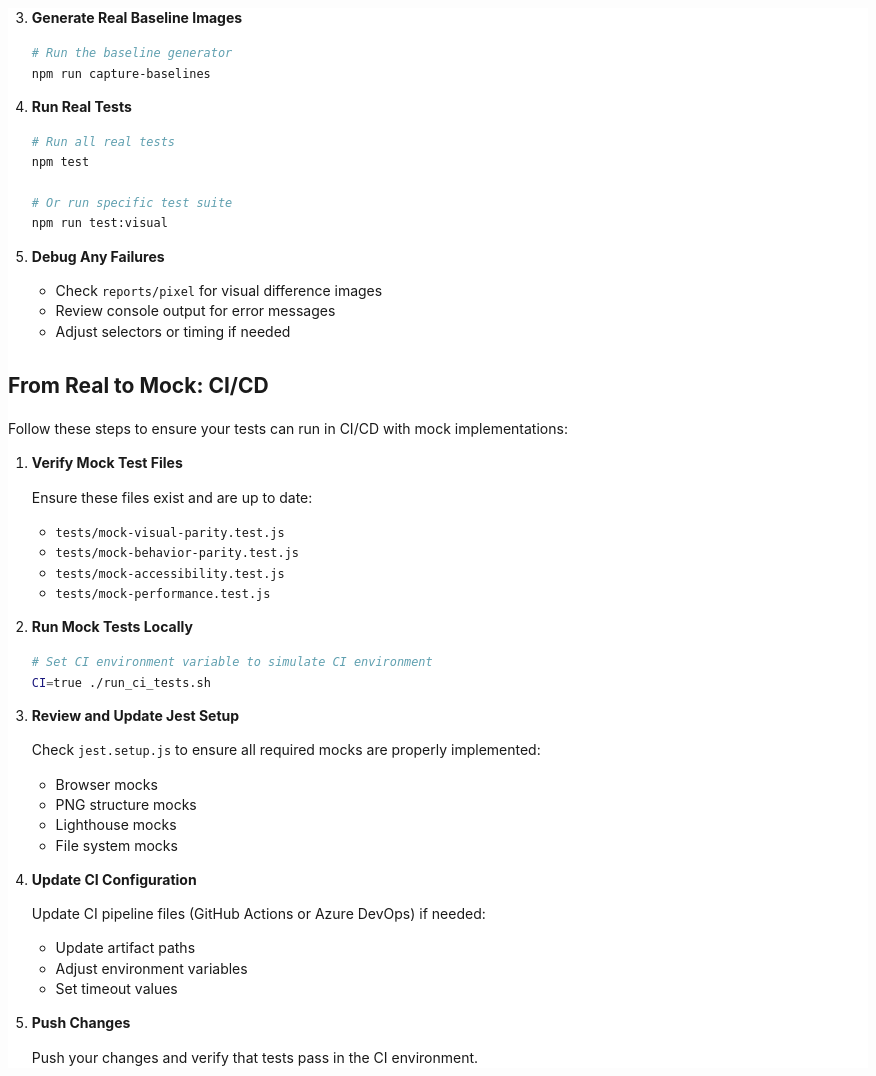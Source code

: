 3. **Generate Real Baseline Images**
   ```bash
   # Run the baseline generator
   npm run capture-baselines
   ```

4. **Run Real Tests**
   ```bash
   # Run all real tests
   npm test
   
   # Or run specific test suite
   npm run test:visual
   ```

5. **Debug Any Failures**
   - Check `reports/pixel` for visual difference images
   - Review console output for error messages
   - Adjust selectors or timing if needed

## From Real to Mock: CI/CD

Follow these steps to ensure your tests can run in CI/CD with mock implementations:

1. **Verify Mock Test Files**
   
   Ensure these files exist and are up to date:
   - `tests/mock-visual-parity.test.js`
   - `tests/mock-behavior-parity.test.js`
   - `tests/mock-accessibility.test.js`
   - `tests/mock-performance.test.js`

2. **Run Mock Tests Locally**
   ```bash
   # Set CI environment variable to simulate CI environment
   CI=true ./run_ci_tests.sh
   ```

3. **Review and Update Jest Setup**
   
   Check `jest.setup.js` to ensure all required mocks are properly implemented:
   - Browser mocks
   - PNG structure mocks
   - Lighthouse mocks
   - File system mocks

4. **Update CI Configuration**
   
   Update CI pipeline files (GitHub Actions or Azure DevOps) if needed:
   - Update artifact paths
   - Adjust environment variables
   - Set timeout values

5. **Push Changes**
   
   Push your changes and verify that tests pass in the CI environment.
